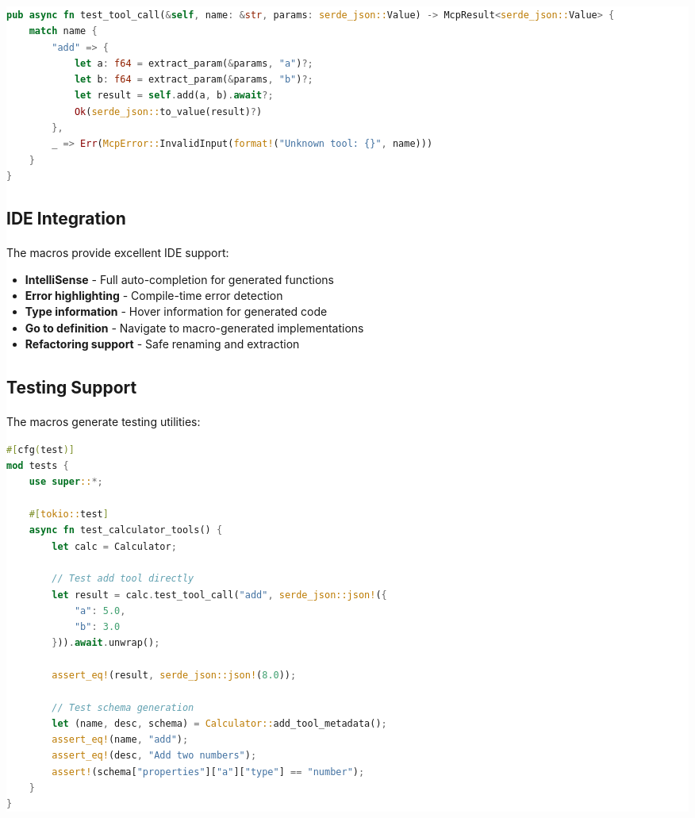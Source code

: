```rust
pub async fn test_tool_call(&self, name: &str, params: serde_json::Value) -> McpResult<serde_json::Value> {
    match name {
        "add" => {
            let a: f64 = extract_param(&params, "a")?;
            let b: f64 = extract_param(&params, "b")?;
            let result = self.add(a, b).await?;
            Ok(serde_json::to_value(result)?)
        },
        _ => Err(McpError::InvalidInput(format!("Unknown tool: {}", name)))
    }
}
```

## IDE Integration

The macros provide excellent IDE support:

- **IntelliSense** - Full auto-completion for generated functions
- **Error highlighting** - Compile-time error detection
- **Type information** - Hover information for generated code
- **Go to definition** - Navigate to macro-generated implementations
- **Refactoring support** - Safe renaming and extraction

## Testing Support

The macros generate testing utilities:

```rust
#[cfg(test)]
mod tests {
    use super::*;
    
    #[tokio::test]
    async fn test_calculator_tools() {
        let calc = Calculator;
        
        // Test add tool directly
        let result = calc.test_tool_call("add", serde_json::json!({
            "a": 5.0,
            "b": 3.0
        })).await.unwrap();
        
        assert_eq!(result, serde_json::json!(8.0));
        
        // Test schema generation
        let (name, desc, schema) = Calculator::add_tool_metadata();
        assert_eq!(name, "add");
        assert_eq!(desc, "Add two numbers");
        assert!(schema["properties"]["a"]["type"] == "number");
    }
}
```
